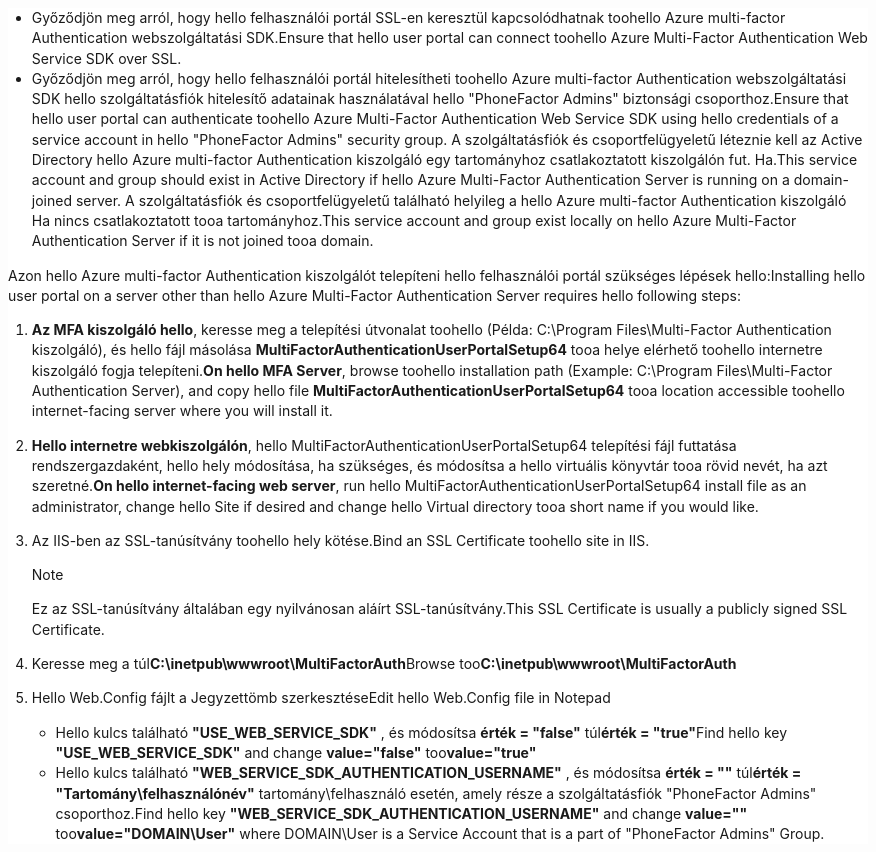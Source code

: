 * <span data-ttu-id="91b83-149">Győződjön meg arról, hogy hello felhasználói portál SSL-en keresztül kapcsolódhatnak toohello Azure multi-factor Authentication webszolgáltatási SDK.</span><span class="sxs-lookup"><span data-stu-id="91b83-149">Ensure that hello user portal can connect toohello Azure Multi-Factor Authentication Web Service SDK over SSL.</span></span>
* <span data-ttu-id="91b83-150">Győződjön meg arról, hogy hello felhasználói portál hitelesítheti toohello Azure multi-factor Authentication webszolgáltatási SDK hello szolgáltatásfiók hitelesítő adatainak használatával hello "PhoneFactor Admins" biztonsági csoporthoz.</span><span class="sxs-lookup"><span data-stu-id="91b83-150">Ensure that hello user portal can authenticate toohello Azure Multi-Factor Authentication Web Service SDK using hello credentials of a service account in hello "PhoneFactor Admins" security group.</span></span> <span data-ttu-id="91b83-151">A szolgáltatásfiók és csoportfelügyeletű léteznie kell az Active Directory hello Azure multi-factor Authentication kiszolgáló egy tartományhoz csatlakoztatott kiszolgálón fut. Ha.</span><span class="sxs-lookup"><span data-stu-id="91b83-151">This service account and group should exist in Active Directory if hello Azure Multi-Factor Authentication Server is running on a domain-joined server.</span></span> <span data-ttu-id="91b83-152">A szolgáltatásfiók és csoportfelügyeletű található helyileg a hello Azure multi-factor Authentication kiszolgáló Ha nincs csatlakoztatott tooa tartományhoz.</span><span class="sxs-lookup"><span data-stu-id="91b83-152">This service account and group exist locally on hello Azure Multi-Factor Authentication Server if it is not joined tooa domain.</span></span>

<span data-ttu-id="91b83-153">Azon hello Azure multi-factor Authentication kiszolgálót telepíteni hello felhasználói portál szükséges lépések hello:</span><span class="sxs-lookup"><span data-stu-id="91b83-153">Installing hello user portal on a server other than hello Azure Multi-Factor Authentication Server requires hello following steps:</span></span>

1. <span data-ttu-id="91b83-154">**Az MFA kiszolgáló hello**, keresse meg a telepítési útvonalat toohello (Példa: C:\Program Files\Multi-Factor Authentication kiszolgáló), és hello fájl másolása **MultiFactorAuthenticationUserPortalSetup64** tooa helye elérhető toohello internetre kiszolgáló fogja telepíteni.</span><span class="sxs-lookup"><span data-stu-id="91b83-154">**On hello MFA Server**, browse toohello installation path (Example: C:\Program Files\Multi-Factor Authentication Server), and copy hello file **MultiFactorAuthenticationUserPortalSetup64** tooa location accessible toohello internet-facing server where you will install it.</span></span>
2. <span data-ttu-id="91b83-155">**Hello internetre webkiszolgálón**, hello MultiFactorAuthenticationUserPortalSetup64 telepítési fájl futtatása rendszergazdaként, hello hely módosítása, ha szükséges, és módosítsa a hello virtuális könyvtár tooa rövid nevét, ha azt szeretné.</span><span class="sxs-lookup"><span data-stu-id="91b83-155">**On hello internet-facing web server**, run hello  MultiFactorAuthenticationUserPortalSetup64 install file as an administrator, change hello Site if desired and change hello Virtual directory tooa short name if you would like.</span></span>
3. <span data-ttu-id="91b83-156">Az IIS-ben az SSL-tanúsítvány toohello hely kötése.</span><span class="sxs-lookup"><span data-stu-id="91b83-156">Bind an SSL Certificate toohello site in IIS.</span></span>

   > [!NOTE]
   > <span data-ttu-id="91b83-157">Ez az SSL-tanúsítvány általában egy nyilvánosan aláírt SSL-tanúsítvány.</span><span class="sxs-lookup"><span data-stu-id="91b83-157">This SSL Certificate is usually a publicly signed SSL Certificate.</span></span>

4. <span data-ttu-id="91b83-158">Keresse meg a túl**C:\inetpub\wwwroot\MultiFactorAuth**</span><span class="sxs-lookup"><span data-stu-id="91b83-158">Browse too**C:\inetpub\wwwroot\MultiFactorAuth**</span></span>
5. <span data-ttu-id="91b83-159">Hello Web.Config fájlt a Jegyzettömb szerkesztése</span><span class="sxs-lookup"><span data-stu-id="91b83-159">Edit hello Web.Config file in Notepad</span></span>

    * <span data-ttu-id="91b83-160">Hello kulcs található **"USE_WEB_SERVICE_SDK"** , és módosítsa **érték = "false"** túl**érték = "true"**</span><span class="sxs-lookup"><span data-stu-id="91b83-160">Find hello key **"USE_WEB_SERVICE_SDK"** and change **value="false"** too**value="true"**</span></span>
    * <span data-ttu-id="91b83-161">Hello kulcs található **"WEB_SERVICE_SDK_AUTHENTICATION_USERNAME"** , és módosítsa **érték = ""** túl**érték = "Tartomány\felhasználónév"** tartomány\felhasználó esetén, amely része a szolgáltatásfiók "PhoneFactor Admins" csoporthoz.</span><span class="sxs-lookup"><span data-stu-id="91b83-161">Find hello key **"WEB_SERVICE_SDK_AUTHENTICATION_USERNAME"** and change **value=""** too**value="DOMAIN\User"** where DOMAIN\User is a Service Account that is a part of "PhoneFactor Admins" Group.</span></span>